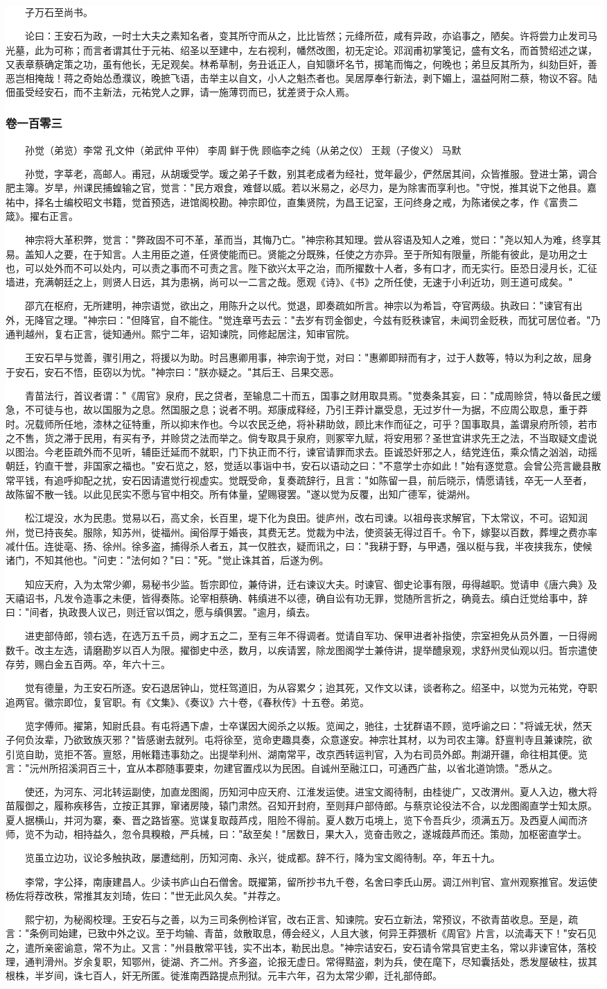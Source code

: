 　　子万石至尚书。

　　论曰：王安石为政，一时士大夫之素知名者，变其所守而从之，比比皆然；元绛所莅，咸有异政，亦谄事之，陋矣。许将尝力止发司马光墓，此为可称；而言者谓其仕于元祐、绍圣以至建中，左右视利，幡然改图，初无定论。邓润甫初掌笺记，盛有文名，而首赞绍述之谋，又表章蔡确定策之功，虽有他长，无足观矣。林希草制，务丑诋正人，自知隳坏名节，掷笔而悔之，何晚也；弟旦反其所为，纠劾巨奸，善恶岂相掩哉！蒋之奇始怂恿濮议，晚摭飞语，击举主以自文，小人之魁杰者也。吴居厚奉行新法，剥下媚上，温益阿附二蔡，物议不容。陆佃虽受经安石，而不主新法，元祐党人之罪，请一施薄罚而已，犹差贤于众人焉。





### 卷一百零三

　　孙觉（弟览）李常 孔文仲（弟武仲 平仲） 李周 鲜于侁 顾临李之纯（从弟之仪） 王觌（子俊义） 马默

　　孙觉，字莘老，高邮人。甫冠，从胡瑗受学。瑗之弟子千数，别其老成者为经社，觉年最少，俨然居其间，众皆推服。登进士第，调合肥主簿。岁旱，州课民捕蝗输之官，觉言："民方艰食，难督以威。若以米易之，必尽力，是为除害而享利也。"守悦，推其说下之他县。嘉祐中，择名士编校昭文书籍，觉首预选，进馆阁校勘。神宗即位，直集贤院，为昌王记室，王问终身之戒，为陈诸侯之孝，作《富贵二箴》。擢右正言。

　　神宗将大革积弊，觉言："弊政固不可不革，革而当，其悔乃亡。"神宗称其知理。尝从容语及知人之难，觉曰："尧以知人为难，终享其易。盖知人之要，在于知言。人主用臣之道，任贤使能而已。贤能之分既殊，任使之方亦异。至于所知有限量，所能有彼此，是功用之士也，可以处外而不可以处内，可以责之事而不可责之言。陛下欲兴太平之治，而所擢数十人者，多有口才，而无实行。臣恐日浸月长，汇征墙进，充满朝廷之上，则贤人日远，其为患祸，尚可以一二言之哉。愿观《诗》、《书》之所任使，无速于小利近功，则王道可成矣。"

　　邵亢在枢府，无所建明，神宗语觉，欲出之，用陈升之以代。觉退，即奏疏如所言。神宗以为希旨，夺官两级。执政曰："谏官有出外，无降官之理。"神宗曰："但降官，自不能住。"觉连章丐去云："去岁有罚金御史，今兹有贬秩谏官，未闻罚金贬秩，而犹可居位者。"乃通判越州，复右正言，徙知通州。熙宁二年，诏知谏院，同修起居注，知审官院。

　　王安石早与觉善，骤引用之，将援以为助。时吕惠卿用事，神宗询于觉，对曰："惠卿即辩而有才，过于人数等，特以为利之故，屈身于安石，安石不悟，臣窃以为忧。"神宗曰："朕亦疑之。"其后王、吕果交恶。

　　青苗法行，首议者谓："《周官》泉府，民之贷者，至输息二十而五，国事之财用取具焉。"觉奏条其妄，曰："成周赊贷，特以备民之缓急，不可徒与也，故以国服为之息。然国服之息；说者不明。郑康成释经，乃引王莽计羸受息，无过岁什一为据，不应周公取息，重于莽时。况载师所任地，漆林之征特重，所以抑末作也。今以农民乏绝，将补耕助敛，顾比末作而征之，可乎？国事取具，盖谓泉府所领，若市之不售，货之滞于民用，有买有予，并赊贷之法而举之。倘专取具于泉府，则冢宰九赋，将安用邪？圣世宜讲求先王之法，不当取疑文虚说以图治。今老臣疏外而不见听，辅臣迁延而不就职，门下执正而不行，谏官请罪而求去。臣诚恐奸邪之人，结党连伍，乘众情之汹汹，动摇朝廷，钓直干誉，非国家之福也。"安石览之，怒，觉适以事诣中书，安石以语动之曰："不意学士亦如此！"始有逐觉意。会曾公亮言畿县散常平钱，有追呼抑配之扰，安石因请遣觉行视虚实。觉既受命，复奏疏辞行，且言："如陈留一县，前后晓示，情愿请钱，卒无一人至者，故陈留不散一钱。以此见民实不愿与官中相交。所有体量，望赐寝罢。"遂以觉为反覆，出知广德军，徙湖州。

　　松江堤没，水为民患。觉易以石，高丈余，长百里，堤下化为良田。徙庐州，改右司谏。以祖母丧求解官，下太常议，不可。诏知润州，觉已持丧矣。服除，知苏州，徙福州。闽俗厚于婚丧，其费无艺。觉裁为中法，使资装无得过百千。令下，嫁娶以百数，葬埋之费亦率减什伍。连徙亳、扬、徐州。徐多盗，捕得杀人者五，其一仅胜衣，疑而讯之，曰："我耕于野，与甲遇，强以梃与我，半夜挟我东，使候诸门，不知其他也。"问吏："法何如？"曰："死。"觉止诛其首，后遂为例。

　　知应天府，入为太常少卿，易秘书少监。哲宗即位，兼侍讲，迁右谏议大夫。时谏官、御史论事有限，毋得越职。觉请申《唐六典》及天禧诏书，凡发令造事之未便，皆得奏陈。论宰相蔡确、韩缜进不以德，确自讼有功无罪，觉随所言折之，确竟去。缜白迁觉给事中，辞曰："间者，执政畏人议己，则迁官以饵之，愿与缜俱罢。"逾月，缜去。

　　进吏部侍郎，领右选，在选万五千员，阙才五之二，至有三年不得调者。觉请自军功、保甲进者补指使，宗室袒免从员外置，一日得阙数千。改主左选，请磨勘岁以百人为限。擢御史中丞，数月，以疾请罢，除龙图阁学士兼侍讲，提举醴泉观，求舒州灵仙观以归。哲宗遣使存劳，赐白金五百两。卒，年六十三。

　　觉有德量，为王安石所逐。安石退居钟山，觉枉驾道旧，为从容累夕；迨其死，又作文以诔，谈者称之。绍圣中，以觉为元祐党，夺职追两官。徽宗即位，复官职。有《文集》、《奏议》六十卷，《春秋传》十五卷。弟览。

　　览字傅师。擢第，知尉氏县。有屯将遇下虐，士卒谋因大阅杀之以叛。览闻之，驰往，士犹群语不顾，览呼谕之曰："将诚无状，然天子何负汝辈，乃欲致族灭邪？"皆感谢去就列。屯将徐至，览命吏趣具奏，众意遂安。神宗壮其材，以为司农主簿。舒亶判寺且兼谏院，欲引览自助，览拒不答。亶怒，用帐籍违事劾之。出提举利州、湖南常平，改京西转运判官，入为右司员外郎。荆湖开疆，命往相其便。览言："沅州所招溪洞百三十，宜从本郡随事要束，勿建官置戍以为民困。自诚州至融江口，可通西广盐，以省北道饷馈。"悉从之。

　　使还，为河东、河北转运副使，加直龙图阁，历知河中应天府、江淮发运使。进宝文阁待制，由桂徙广，又改渭州。夏人入边，檄大将苗履御之，履称疾移告，立按正其罪，窜诸房陵，辕门肃然。召知开封府，至则拜户部侍郎。与蔡京论役法不合，以龙图阁直学士知太原。夏人据横山，并河为寨，秦、晋之路皆塞。览谋复取葭芦戍，阻险不得前。夏人数万屯境上，览下令吾兵少，须满五万。及西夏人闻而济师，览不为动，相持益久，忽令具糗粮，严兵械，曰："敌至矣！"居数日，果大入，览奋击败之，遂城葭芦而还。策勋，加枢密直学士。

　　览虽立边功，议论多触执政，屡遭绌削，历知河南、永兴，徙成都。辞不行，降为宝文阁待制。卒，年五十九。

　　李常，字公择，南康建昌人。少读书庐山白石僧舍。既擢第，留所抄书九千卷，名舍曰李氏山房。调江州判官、宣州观察推官。发运使杨佐将荐改秩，常推其友刘琦，佐曰："世无此风久矣。"并荐之。

　　熙宁初，为秘阁校理。王安石与之善，以为三司条例检详官，改右正言、知谏院。安石立新法，常预议，不欲青苗收息。至是，疏言："条例司始建，已致中外之议。至于均输、青苗，敛散取息，傅会经义，人且大骇，何异王莽猥析《周官》片言，以流毒天下！"安石见之，遣所亲密谕意，常不为止。又言："州县散常平钱，实不出本，勒民出息。"神宗诘安石，安石请令常具官吏主名，常以非谏官体，落校理，通判滑州。岁余复职，知鄂州，徙湖、齐二州。齐多盗，论报无虚日。常得黠盗，刺为兵，使在麾下，尽知囊括处，悉发屋破柱，拔其根株，半岁间，诛七百人，奸无所匿。徙淮南西路提点刑狱。元丰六年，召为太常少卿，迁礼部侍郎。

